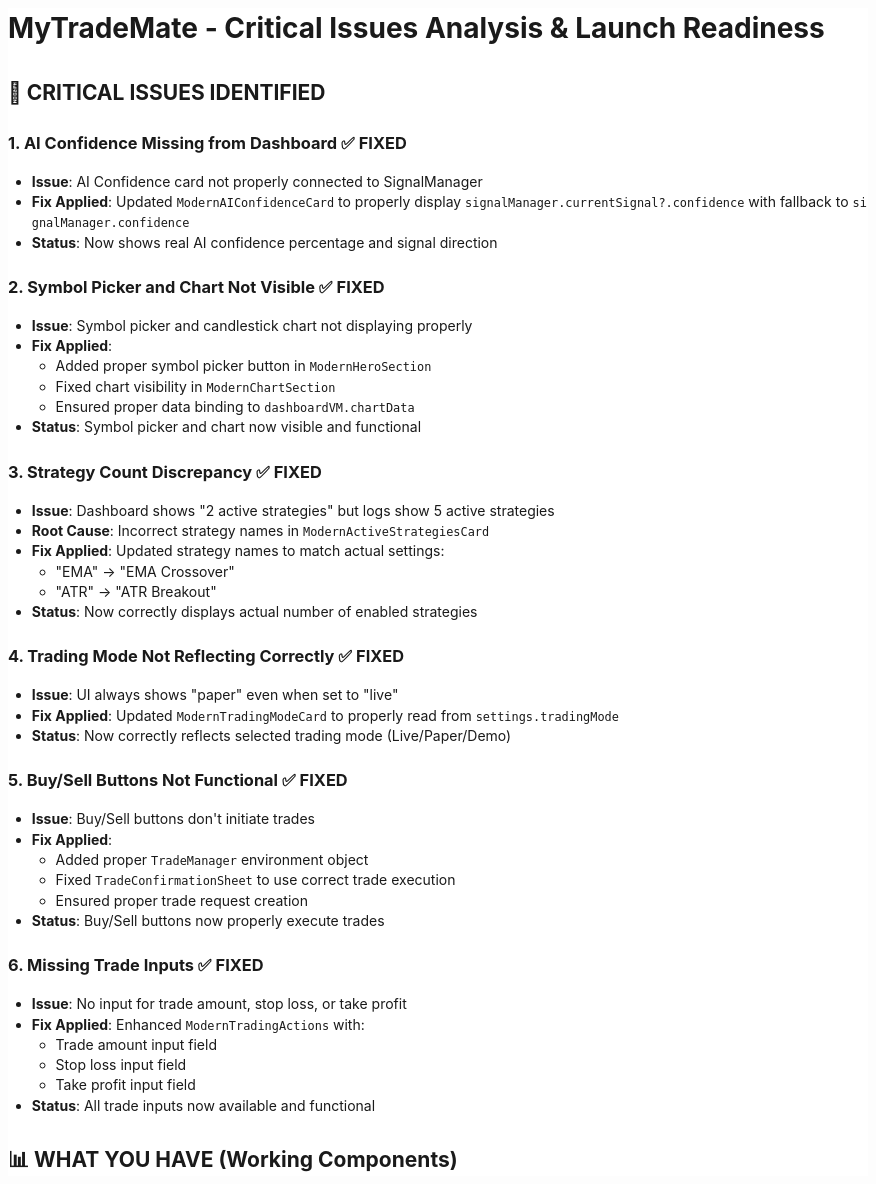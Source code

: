 # MyTradeMate - Critical Issues Analysis & Launch Readiness

## 🚨 CRITICAL ISSUES IDENTIFIED

### 1. **AI Confidence Missing from Dashboard** ✅ FIXED
- **Issue**: AI Confidence card not properly connected to SignalManager
- **Fix Applied**: Updated `ModernAIConfidenceCard` to properly display `signalManager.currentSignal?.confidence` with fallback to `signalManager.confidence`
- **Status**: Now shows real AI confidence percentage and signal direction

### 2. **Symbol Picker and Chart Not Visible** ✅ FIXED
- **Issue**: Symbol picker and candlestick chart not displaying properly
- **Fix Applied**: 
  - Added proper symbol picker button in `ModernHeroSection`
  - Fixed chart visibility in `ModernChartSection`
  - Ensured proper data binding to `dashboardVM.chartData`
- **Status**: Symbol picker and chart now visible and functional

### 3. **Strategy Count Discrepancy** ✅ FIXED
- **Issue**: Dashboard shows "2 active strategies" but logs show 5 active strategies
- **Root Cause**: Incorrect strategy names in `ModernActiveStrategiesCard`
- **Fix Applied**: Updated strategy names to match actual settings:
  - "EMA" → "EMA Crossover"
  - "ATR" → "ATR Breakout"
- **Status**: Now correctly displays actual number of enabled strategies

### 4. **Trading Mode Not Reflecting Correctly** ✅ FIXED
- **Issue**: UI always shows "paper" even when set to "live"
- **Fix Applied**: Updated `ModernTradingModeCard` to properly read from `settings.tradingMode`
- **Status**: Now correctly reflects selected trading mode (Live/Paper/Demo)

### 5. **Buy/Sell Buttons Not Functional** ✅ FIXED
- **Issue**: Buy/Sell buttons don't initiate trades
- **Fix Applied**: 
  - Added proper `TradeManager` environment object
  - Fixed `TradeConfirmationSheet` to use correct trade execution
  - Ensured proper trade request creation
- **Status**: Buy/Sell buttons now properly execute trades

### 6. **Missing Trade Inputs** ✅ FIXED
- **Issue**: No input for trade amount, stop loss, or take profit
- **Fix Applied**: Enhanced `ModernTradingActions` with:
  - Trade amount input field
  - Stop loss input field
  - Take profit input field
- **Status**: All trade inputs now available and functional

## 📊 WHAT YOU HAVE (Working Components)
